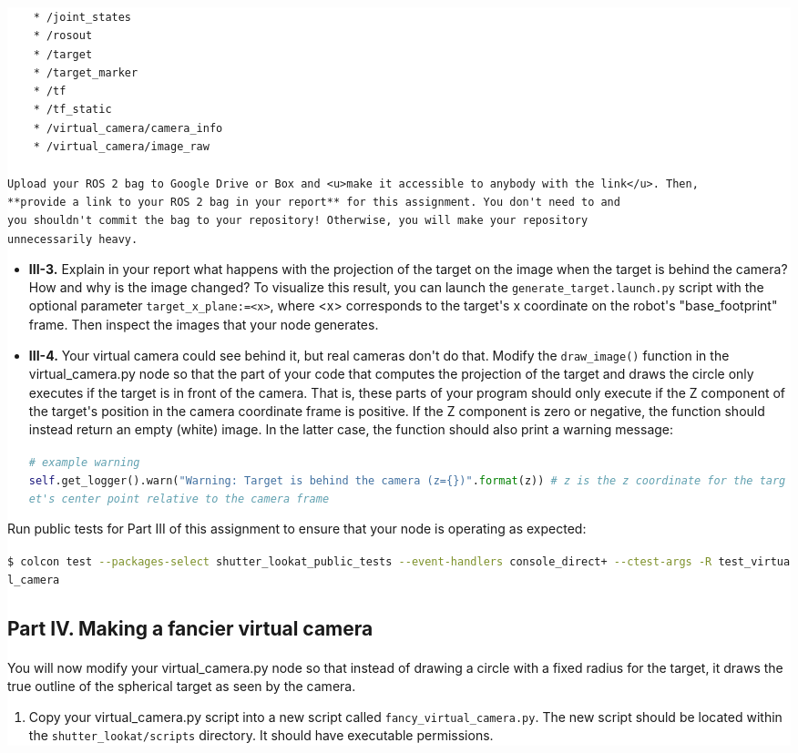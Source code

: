         * /joint_states 
        * /rosout   
        * /target  
        * /target_marker 
        * /tf         
        * /tf_static  
        * /virtual_camera/camera_info    
        * /virtual_camera/image_raw 
    
    Upload your ROS 2 bag to Google Drive or Box and <u>make it accessible to anybody with the link</u>. Then, 
    **provide a link to your ROS 2 bag in your report** for this assignment. You don't need to and 
    you shouldn't commit the bag to your repository! Otherwise, you will make your repository
    unnecessarily heavy.

- **III-3.** Explain in your report what happens with the projection of the target on the image
when the target is behind the camera? How and why is the image changed? To visualize this result, you can launch the `generate_target.launch.py` script with the optional parameter `target_x_plane:=<x>`, where \<x\> corresponds to the target's
x coordinate on the robot's "base_footprint" frame. Then inspect the images that your node generates.

- **III-4.** Your virtual camera could see behind it, but real cameras don't do that. Modify the `draw_image()` function in the virtual_camera.py node so that the part of your code that computes the projection of the target and draws the circle only executes if the target is in front of the camera. That is, these parts of your program should only execute if the Z component of the target's position in the camera coordinate frame is positive. If the Z component is zero or negative, the function should instead return an empty (white) image. In the latter case, the function should also print a warning message:

    ```python
    # example warning
    self.get_logger().warn("Warning: Target is behind the camera (z={})".format(z)) # z is the z coordinate for the target's center point relative to the camera frame
    ```
    
Run public tests for Part III of this assignment to ensure that your node is operating as expected:

 ```bash
 $ colcon test --packages-select shutter_lookat_public_tests --event-handlers console_direct+ --ctest-args -R test_virtual_camera
 ```

## Part IV. Making a fancier virtual camera
You will now modify your virtual_camera.py node so that instead of drawing a circle with a fixed radius for the target, 
it draws the true outline of the spherical target as seen by the camera. 

1. Copy your virtual_camera.py script into a new script called `fancy_virtual_camera.py`. The new script
should be located within the `shutter_lookat/scripts` directory. It should have executable permissions.
